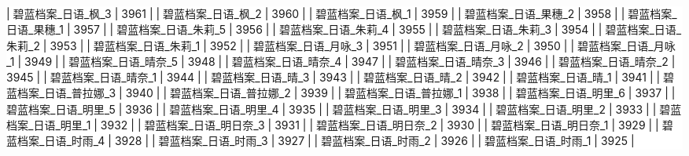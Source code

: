 | 碧蓝档案_日语_枫_3 | 3961 |
| 碧蓝档案_日语_枫_2 | 3960 |
| 碧蓝档案_日语_枫_1 | 3959 |
| 碧蓝档案_日语_果穗_2 | 3958 |
| 碧蓝档案_日语_果穗_1 | 3957 |
| 碧蓝档案_日语_朱莉_5 | 3956 |
| 碧蓝档案_日语_朱莉_4 | 3955 |
| 碧蓝档案_日语_朱莉_3 | 3954 |
| 碧蓝档案_日语_朱莉_2 | 3953 |
| 碧蓝档案_日语_朱莉_1 | 3952 |
| 碧蓝档案_日语_月咏_3 | 3951 |
| 碧蓝档案_日语_月咏_2 | 3950 |
| 碧蓝档案_日语_月咏_1 | 3949 |
| 碧蓝档案_日语_晴奈_5 | 3948 |
| 碧蓝档案_日语_晴奈_4 | 3947 |
| 碧蓝档案_日语_晴奈_3 | 3946 |
| 碧蓝档案_日语_晴奈_2 | 3945 |
| 碧蓝档案_日语_晴奈_1 | 3944 |
| 碧蓝档案_日语_晴_3 | 3943 |
| 碧蓝档案_日语_晴_2 | 3942 |
| 碧蓝档案_日语_晴_1 | 3941 |
| 碧蓝档案_日语_普拉娜_3 | 3940 |
| 碧蓝档案_日语_普拉娜_2 | 3939 |
| 碧蓝档案_日语_普拉娜_1 | 3938 |
| 碧蓝档案_日语_明里_6 | 3937 |
| 碧蓝档案_日语_明里_5 | 3936 |
| 碧蓝档案_日语_明里_4 | 3935 |
| 碧蓝档案_日语_明里_3 | 3934 |
| 碧蓝档案_日语_明里_2 | 3933 |
| 碧蓝档案_日语_明里_1 | 3932 |
| 碧蓝档案_日语_明日奈_3 | 3931 |
| 碧蓝档案_日语_明日奈_2 | 3930 |
| 碧蓝档案_日语_明日奈_1 | 3929 |
| 碧蓝档案_日语_时雨_4 | 3928 |
| 碧蓝档案_日语_时雨_3 | 3927 |
| 碧蓝档案_日语_时雨_2 | 3926 |
| 碧蓝档案_日语_时雨_1 | 3925 |